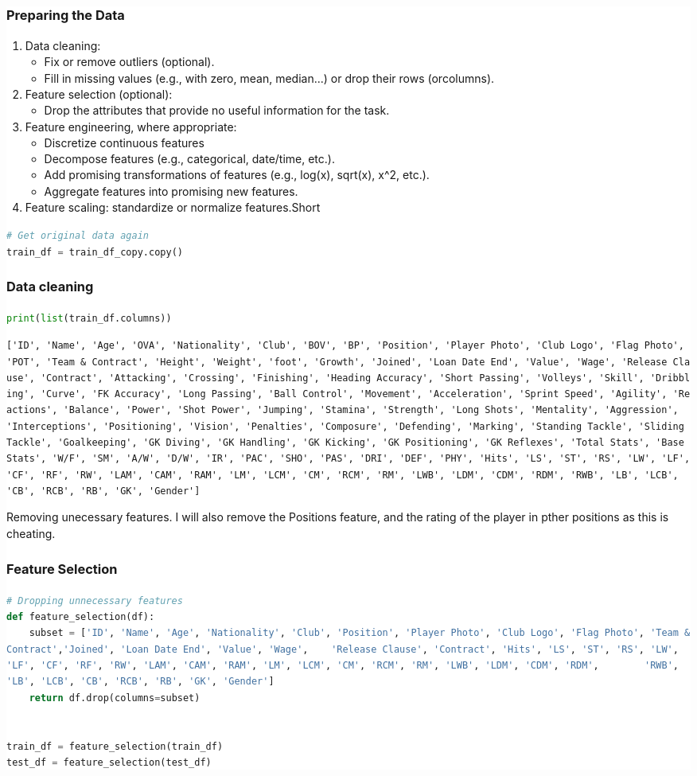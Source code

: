 
### Preparing the Data

1.  Data cleaning: 
    * Fix or remove outliers (optional).
    * Fill in missing values (e.g., with zero, mean, median...) or drop their rows (orcolumns).
2. Feature selection (optional):
    * Drop the attributes that provide no useful information for the task.
3.  Feature engineering, where appropriate:
    *  Discretize continuous features
    * Decompose features (e.g., categorical, date/time, etc.).
    * Add promising transformations of features (e.g., log(x), sqrt(x), x^2, etc.).
    * Aggregate features into promising new features.
4.  Feature scaling: standardize or normalize features.Short


```python
# Get original data again
train_df = train_df_copy.copy()
```

### Data cleaning


```python
print(list(train_df.columns))
```

    ['ID', 'Name', 'Age', 'OVA', 'Nationality', 'Club', 'BOV', 'BP', 'Position', 'Player Photo', 'Club Logo', 'Flag Photo', 'POT', 'Team & Contract', 'Height', 'Weight', 'foot', 'Growth', 'Joined', 'Loan Date End', 'Value', 'Wage', 'Release Clause', 'Contract', 'Attacking', 'Crossing', 'Finishing', 'Heading Accuracy', 'Short Passing', 'Volleys', 'Skill', 'Dribbling', 'Curve', 'FK Accuracy', 'Long Passing', 'Ball Control', 'Movement', 'Acceleration', 'Sprint Speed', 'Agility', 'Reactions', 'Balance', 'Power', 'Shot Power', 'Jumping', 'Stamina', 'Strength', 'Long Shots', 'Mentality', 'Aggression', 'Interceptions', 'Positioning', 'Vision', 'Penalties', 'Composure', 'Defending', 'Marking', 'Standing Tackle', 'Sliding Tackle', 'Goalkeeping', 'GK Diving', 'GK Handling', 'GK Kicking', 'GK Positioning', 'GK Reflexes', 'Total Stats', 'Base Stats', 'W/F', 'SM', 'A/W', 'D/W', 'IR', 'PAC', 'SHO', 'PAS', 'DRI', 'DEF', 'PHY', 'Hits', 'LS', 'ST', 'RS', 'LW', 'LF', 'CF', 'RF', 'RW', 'LAM', 'CAM', 'RAM', 'LM', 'LCM', 'CM', 'RCM', 'RM', 'LWB', 'LDM', 'CDM', 'RDM', 'RWB', 'LB', 'LCB', 'CB', 'RCB', 'RB', 'GK', 'Gender']


Removing unecessary features. I will also remove the Positions feature, and the rating of the player in pther positions as this is cheating.

### Feature Selection


```python
# Dropping unnecessary features
def feature_selection(df):
    subset = ['ID', 'Name', 'Age', 'Nationality', 'Club', 'Position', 'Player Photo', 'Club Logo', 'Flag Photo', 'Team & Contract','Joined', 'Loan Date End', 'Value', 'Wage',    'Release Clause', 'Contract', 'Hits', 'LS', 'ST', 'RS', 'LW', 'LF', 'CF', 'RF', 'RW', 'LAM', 'CAM', 'RAM', 'LM', 'LCM', 'CM', 'RCM', 'RM', 'LWB', 'LDM', 'CDM', 'RDM',        'RWB', 'LB', 'LCB', 'CB', 'RCB', 'RB', 'GK', 'Gender']
    return df.drop(columns=subset)
    

train_df = feature_selection(train_df)
test_df = feature_selection(test_df)
```
